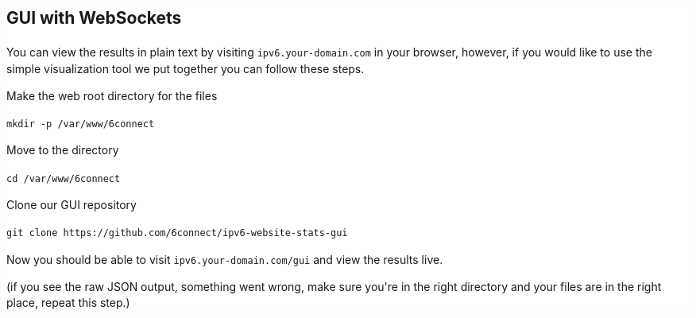 ## GUI with WebSockets

You can view the results in plain text by visiting `ipv6.your-domain.com` in your browser, however, if you would like to use the simple visualization tool we put together you can follow these steps.

Make the web root directory for the files
```
mkdir -p /var/www/6connect
```

Move to the directory
```
cd /var/www/6connect
```

Clone our GUI repository
```
git clone https://github.com/6connect/ipv6-website-stats-gui
```

Now you should be able to visit `ipv6.your-domain.com/gui` and view the results live.

(if you see the raw JSON output, something went wrong, make sure you're in the right directory and your files are in the right place, repeat this step.)
